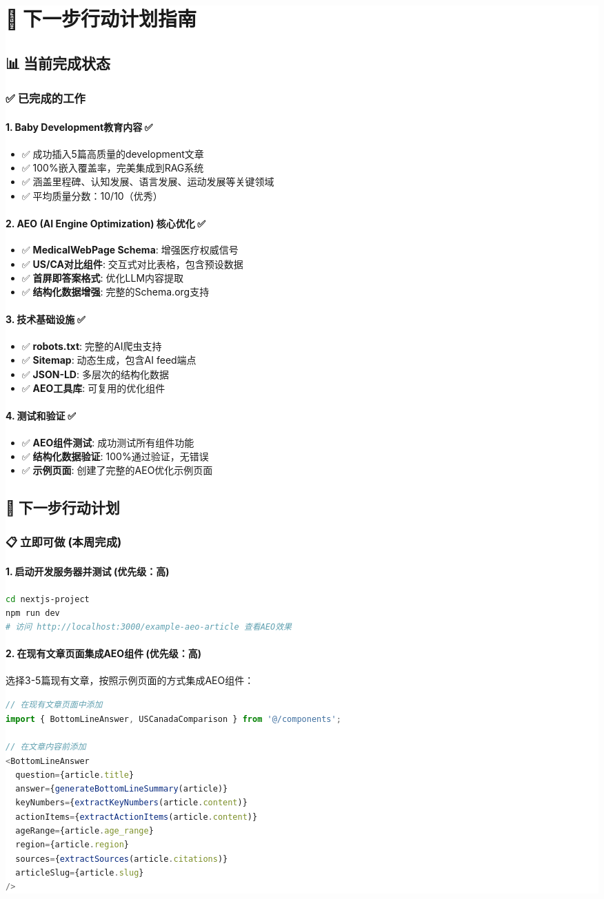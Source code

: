 # 🚀 下一步行动计划指南

## 📊 当前完成状态

### ✅ **已完成的工作**

#### 1. **Baby Development教育内容** ✅
- ✅ 成功插入5篇高质量的development文章
- ✅ 100%嵌入覆盖率，完美集成到RAG系统
- ✅ 涵盖里程碑、认知发展、语言发展、运动发展等关键领域
- ✅ 平均质量分数：10/10（优秀）

#### 2. **AEO (AI Engine Optimization) 核心优化** ✅
- ✅ **MedicalWebPage Schema**: 增强医疗权威信号
- ✅ **US/CA对比组件**: 交互式对比表格，包含预设数据
- ✅ **首屏即答案格式**: 优化LLM内容提取
- ✅ **结构化数据增强**: 完整的Schema.org支持

#### 3. **技术基础设施** ✅
- ✅ **robots.txt**: 完整的AI爬虫支持
- ✅ **Sitemap**: 动态生成，包含AI feed端点
- ✅ **JSON-LD**: 多层次的结构化数据
- ✅ **AEO工具库**: 可复用的优化组件

#### 4. **测试和验证** ✅
- ✅ **AEO组件测试**: 成功测试所有组件功能
- ✅ **结构化数据验证**: 100%通过验证，无错误
- ✅ **示例页面**: 创建了完整的AEO优化示例页面

## 🎯 **下一步行动计划**

### 📋 **立即可做** (本周完成)

#### 1. **启动开发服务器并测试** (优先级：高)
```bash
cd nextjs-project
npm run dev
# 访问 http://localhost:3000/example-aeo-article 查看AEO效果
```

#### 2. **在现有文章页面集成AEO组件** (优先级：高)
选择3-5篇现有文章，按照示例页面的方式集成AEO组件：

```typescript
// 在现有文章页面中添加
import { BottomLineAnswer, USCanadaComparison } from '@/components';

// 在文章内容前添加
<BottomLineAnswer
  question={article.title}
  answer={generateBottomLineSummary(article)}
  keyNumbers={extractKeyNumbers(article.content)}
  actionItems={extractActionItems(article.content)}
  ageRange={article.age_range}
  region={article.region}
  sources={extractSources(article.citations)}
  articleSlug={article.slug}
/>
```
